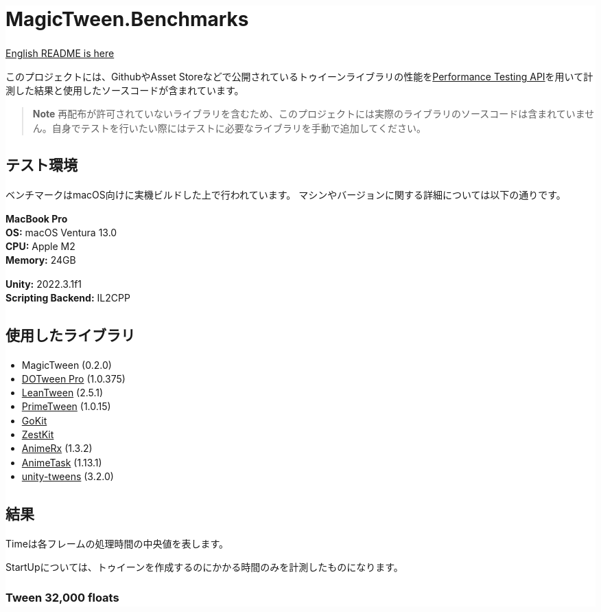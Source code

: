 # MagicTween.Benchmarks

[English README is here](https://github.com/AnnulusGames/MagicTween/blob/main/MagicTween.Benchmarks/README.md)

このプロジェクトには、GithubやAsset Storeなどで公開されているトゥイーンライブラリの性能を[Performance Testing API](https://docs.unity3d.com/Packages/com.unity.test-framework.performance@3.0/manual/index.html)を用いて計測した結果と使用したソースコードが含まれています。

> **Note**
> 再配布が許可されていないライブラリを含むため、このプロジェクトには実際のライブラリのソースコードは含まれていません。自身でテストを行いたい際にはテストに必要なライブラリを手動で追加してください。

## テスト環境
ベンチマークはmacOS向けに実機ビルドした上で行われています。
マシンやバージョンに関する詳細については以下の通りです。

<b>MacBook Pro</b>\
<b>OS:</b> macOS Ventura 13.0\
<b>CPU:</b> Apple M2\
<b>Memory:</b> 24GB

<b>Unity:</b> 2022.3.1f1\
<b>Scripting Backend:</b> IL2CPP

## 使用したライブラリ

* MagicTween (0.2.0)
* [DOTween Pro](https://assetstore.unity.com/packages/tools/visual-scripting/dotween-pro-32416) (1.0.375)
* [LeanTween](https://assetstore.unity.com/packages/tools/animation/leantween-3595) (2.5.1)
* [PrimeTween](https://assetstore.unity.com/packages/tools/animation/primetween-high-performance-animations-and-sequences-252960) (1.0.15)
* [GoKit](https://github.com/prime31/GoKit)
* [ZestKit](https://github.com/prime31/ZestKit)
* [AnimeRx](https://github.com/kyubuns/AnimeRx) (1.3.2)
* [AnimeTask](https://github.com/kyubuns/AnimeTask) (1.13.1)
* [unity-tweens](https://github.com/jeffreylanters/unity-tweens) (3.2.0)

## 結果

Timeは各フレームの処理時間の中央値を表します。

StartUpについては、トゥイーンを作成するのにかかる時間のみを計測したものになります。

### Tween 32,000 floats
